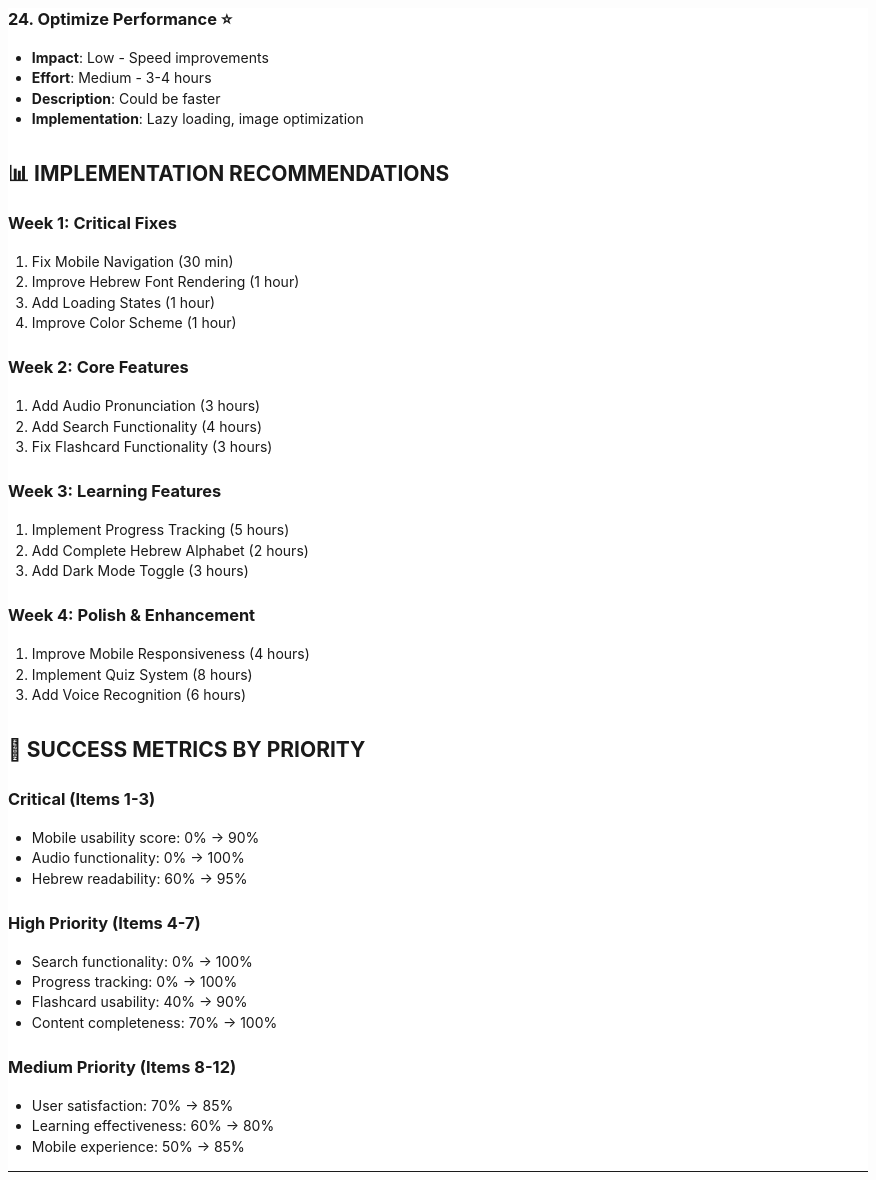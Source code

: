 ### 24. **Optimize Performance** ⭐
- **Impact**: Low - Speed improvements
- **Effort**: Medium - 3-4 hours
- **Description**: Could be faster
- **Implementation**: Lazy loading, image optimization

## 📊 **IMPLEMENTATION RECOMMENDATIONS**

### **Week 1: Critical Fixes**
1. Fix Mobile Navigation (30 min)
2. Improve Hebrew Font Rendering (1 hour)
3. Add Loading States (1 hour)
4. Improve Color Scheme (1 hour)

### **Week 2: Core Features**
1. Add Audio Pronunciation (3 hours)
2. Add Search Functionality (4 hours)
3. Fix Flashcard Functionality (3 hours)

### **Week 3: Learning Features**
1. Implement Progress Tracking (5 hours)
2. Add Complete Hebrew Alphabet (2 hours)
3. Add Dark Mode Toggle (3 hours)

### **Week 4: Polish & Enhancement**
1. Improve Mobile Responsiveness (4 hours)
2. Implement Quiz System (8 hours)
3. Add Voice Recognition (6 hours)

## 🎯 **SUCCESS METRICS BY PRIORITY**

### **Critical (Items 1-3)**
- Mobile usability score: 0% → 90%
- Audio functionality: 0% → 100%
- Hebrew readability: 60% → 95%

### **High Priority (Items 4-7)**
- Search functionality: 0% → 100%
- Progress tracking: 0% → 100%
- Flashcard usability: 40% → 90%
- Content completeness: 70% → 100%

### **Medium Priority (Items 8-12)**
- User satisfaction: 70% → 85%
- Learning effectiveness: 60% → 80%
- Mobile experience: 50% → 85%

---
